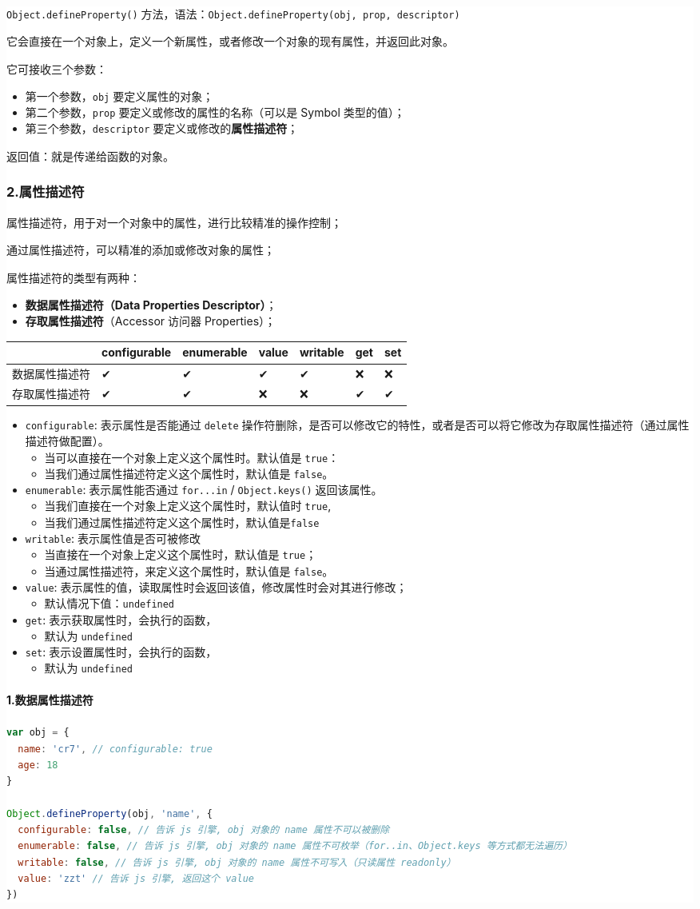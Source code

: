 `Object.defineProperty()` 方法，语法：`Object.defineProperty(obj, prop, descriptor)`

它会直接在一个对象上，定义一个新属性，或者修改一个对象的现有属性，并返回此对象。

它可接收三个参数：

- 第一个参数，`obj` 要定义属性的对象；
- 第二个参数，`prop` 要定义或修改的属性的名称（可以是 Symbol 类型的值）；
- 第三个参数，`descriptor` 要定义或修改的**属性描述符**；

返回值：就是传递给函数的对象。

### 2.属性描述符

属性描述符，用于对一个对象中的属性，进行比较精准的操作控制；

通过属性描述符，可以精准的添加或修改对象的属性；

属性描述符的类型有两种：

- **数据属性描述符（Data Properties Descriptor）**；
- **存取属性描述符**（Accessor 访问器 Properties）；

|                | configurable | enumerable | value | writable | get | set |
| -------------- | ------------ | ---------- | ----- | -------- | --- | --- |
| 数据属性描述符 | ✔            | ✔          | ✔     | ✔        | ❌  | ❌  |
| 存取属性描述符 | ✔            | ✔          | ❌    | ❌       | ✔   | ✔   |

- `configurable`: 表示属性是否能通过 `delete` 操作符删除，是否可以修改它的特性，或者是否可以将它修改为存取属性描述符（通过属性描述符做配置）。
  - 当可以直接在一个对象上定义这个属性时。默认值是  `true`：
  - 当我们通过属性描述符定义这个属性时，默认值是 `false`。
- `enumerable`: 表示属性能否通过 `for...in` / `Object.keys()` 返回该属性。
  - 当我们直接在一个对象上定义这个属性时，默认值时 `true`,
  - 当我们通过属性描述符定义这个属性时，默认值是`false`
- `writable`: 表示属性值是否可被修改
  - 当直接在一个对象上定义这个属性时，默认值是 `true`；
  - 当通过属性描述符，来定义这个属性时，默认值是 `false`。
- `value`: 表示属性的值，读取属性时会返回该值，修改属性时会对其进行修改；
  - 默认情况下值：`undefined`
- `get`: 表示获取属性时，会执行的函数，
  - 默认为 `undefined`
- `set`: 表示设置属性时，会执行的函数，
  - 默认为 `undefined`

#### 1.数据属性描述符

```javascript
var obj = {
  name: 'cr7', // configurable: true
  age: 18
}

Object.defineProperty(obj, 'name', {
  configurable: false, // 告诉 js 引擎, obj 对象的 name 属性不可以被删除
  enumerable: false, // 告诉 js 引擎, obj 对象的 name 属性不可枚举（for..in、Object.keys 等方式都无法遍历）
  writable: false, // 告诉 js 引擎, obj 对象的 name 属性不可写入（只读属性 readonly）
  value: 'zzt' // 告诉 js 引擎, 返回这个 value
})
```

